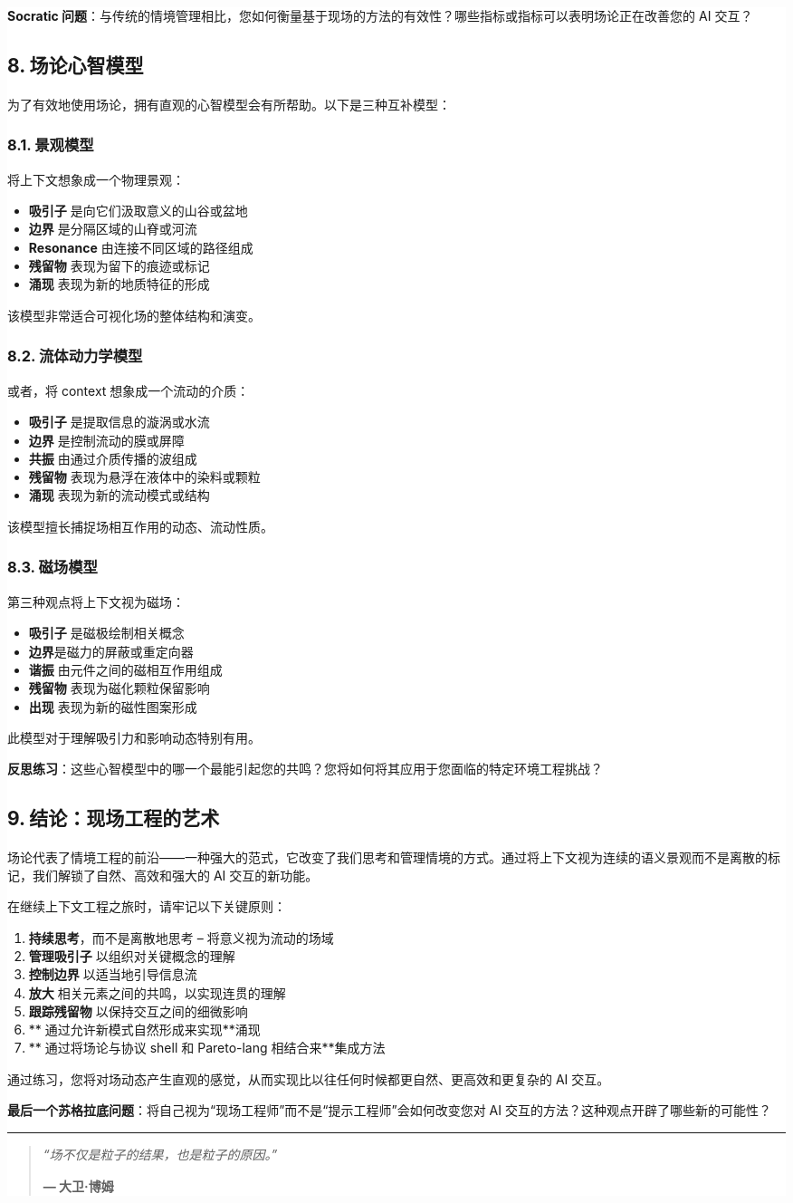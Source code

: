 **Socratic 问题**：与传统的情境管理相比，您如何衡量基于现场的方法的有效性？哪些指标或指标可以表明场论正在改善您的 AI 交互？

## 8. 场论心智模型

为了有效地使用场论，拥有直观的心智模型会有所帮助。以下是三种互补模型：

### 8.1. 景观模型

将上下文想象成一个物理景观：

- **吸引子** 是向它们汲取意义的山谷或盆地
- **边界** 是分隔区域的山脊或河流
- **Resonance** 由连接不同区域的路径组成
- **残留物** 表现为留下的痕迹或标记
- **涌现** 表现为新的地质特征的形成

该模型非常适合可视化场的整体结构和演变。

### 8.2. 流体动力学模型

或者，将 context 想象成一个流动的介质：

- **吸引子** 是提取信息的漩涡或水流
- **边界** 是控制流动的膜或屏障
- **共振** 由通过介质传播的波组成
- **残留物** 表现为悬浮在液体中的染料或颗粒
- **涌现** 表现为新的流动模式或结构

该模型擅长捕捉场相互作用的动态、流动性质。

### 8.3. 磁场模型

第三种观点将上下文视为磁场：

- **吸引子** 是磁极绘制相关概念
- **边界**是磁力的屏蔽或重定向器
- **谐振** 由元件之间的磁相互作用组成
- **残留物** 表现为磁化颗粒保留影响
- **出现** 表现为新的磁性图案形成

此模型对于理解吸引力和影响动态特别有用。

**反思练习**：这些心智模型中的哪一个最能引起您的共鸣？您将如何将其应用于您面临的特定环境工程挑战？

## 9. 结论：现场工程的艺术

场论代表了情境工程的前沿——一种强大的范式，它改变了我们思考和管理情境的方式。通过将上下文视为连续的语义景观而不是离散的标记，我们解锁了自然、高效和强大的 AI 交互的新功能。

在继续上下文工程之旅时，请牢记以下关键原则：

1. **持续思考**，而不是离散地思考 – 将意义视为流动的场域
2. **管理吸引子** 以组织对关键概念的理解
3. **控制边界** 以适当地引导信息流
4. **放大** 相关元素之间的共鸣，以实现连贯的理解
5. **跟踪残留物** 以保持交互之间的细微影响
6. ** 通过允许新模式自然形成来实现**涌现
7. ** 通过将场论与协议 shell 和 Pareto-lang 相结合来**集成方法

通过练习，您将对场动态产生直观的感觉，从而实现比以往任何时候都更自然、更高效和更复杂的 AI 交互。

**最后一个苏格拉底问题**：将自己视为“现场工程师”而不是“提示工程师”会如何改变您对 AI 交互的方法？这种观点开辟了哪些新的可能性？

---

> *“场不仅是粒子的结果，也是粒子的原因。”*
>
>
> **— 大卫·博姆**
